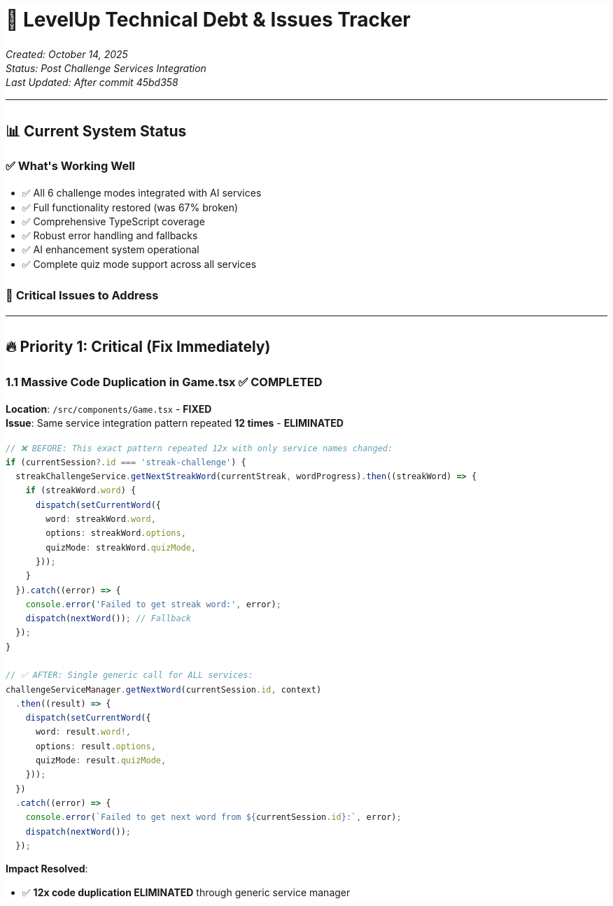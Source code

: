 # 🚨 LevelUp Technical Debt & Issues Tracker

*Created: October 14, 2025*  
*Status: Post Challenge Services Integration*  
*Last Updated: After commit 45bd358*

---

## 📊 **Current System Status**

### ✅ **What's Working Well**
- ✅ All 6 challenge modes integrated with AI services
- ✅ Full functionality restored (was 67% broken)
- ✅ Comprehensive TypeScript coverage
- ✅ Robust error handling and fallbacks
- ✅ AI enhancement system operational
- ✅ Complete quiz mode support across all services

### 🚨 **Critical Issues to Address**

---

## 🔥 **Priority 1: Critical (Fix Immediately)**

### **1.1 Massive Code Duplication in Game.tsx** ✅ **COMPLETED**
**Location**: `/src/components/Game.tsx` - **FIXED**  
**Issue**: Same service integration pattern repeated **12 times** - **ELIMINATED**
```typescript
// ❌ BEFORE: This exact pattern repeated 12x with only service names changed:
if (currentSession?.id === 'streak-challenge') {
  streakChallengeService.getNextStreakWord(currentStreak, wordProgress).then((streakWord) => {
    if (streakWord.word) {
      dispatch(setCurrentWord({
        word: streakWord.word,
        options: streakWord.options,
        quizMode: streakWord.quizMode,
      }));
    }
  }).catch((error) => {
    console.error('Failed to get streak word:', error);
    dispatch(nextWord()); // Fallback
  });
}

// ✅ AFTER: Single generic call for ALL services:
challengeServiceManager.getNextWord(currentSession.id, context)
  .then((result) => {
    dispatch(setCurrentWord({
      word: result.word!,
      options: result.options,
      quizMode: result.quizMode,
    }));
  })
  .catch((error) => {
    console.error(`Failed to get next word from ${currentSession.id}:`, error);
    dispatch(nextWord());
  });
```
**Impact Resolved**: 
- ✅ **12x code duplication ELIMINATED** through generic service manager